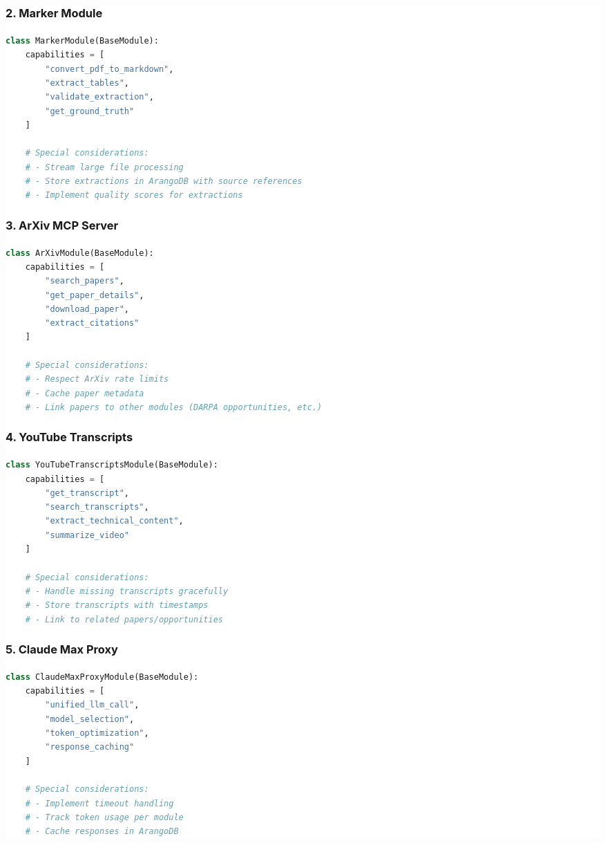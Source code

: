 ### 2. Marker Module
```python
class MarkerModule(BaseModule):
    capabilities = [
        "convert_pdf_to_markdown",
        "extract_tables",
        "validate_extraction",
        "get_ground_truth"
    ]
    
    # Special considerations:
    # - Stream large file processing
    # - Store extractions in ArangoDB with source references
    # - Implement quality scores for extractions
```

### 3. ArXiv MCP Server
```python
class ArXivModule(BaseModule):
    capabilities = [
        "search_papers",
        "get_paper_details",
        "download_paper",
        "extract_citations"
    ]
    
    # Special considerations:
    # - Respect ArXiv rate limits
    # - Cache paper metadata
    # - Link papers to other modules (DARPA opportunities, etc.)
```

### 4. YouTube Transcripts
```python
class YouTubeTranscriptsModule(BaseModule):
    capabilities = [
        "get_transcript",
        "search_transcripts",
        "extract_technical_content",
        "summarize_video"
    ]
    
    # Special considerations:
    # - Handle missing transcripts gracefully
    # - Store transcripts with timestamps
    # - Link to related papers/opportunities
```

### 5. Claude Max Proxy
```python
class ClaudeMaxProxyModule(BaseModule):
    capabilities = [
        "unified_llm_call",
        "model_selection",
        "token_optimization",
        "response_caching"
    ]
    
    # Special considerations:
    # - Implement timeout handling
    # - Track token usage per module
    # - Cache responses in ArangoDB
```
